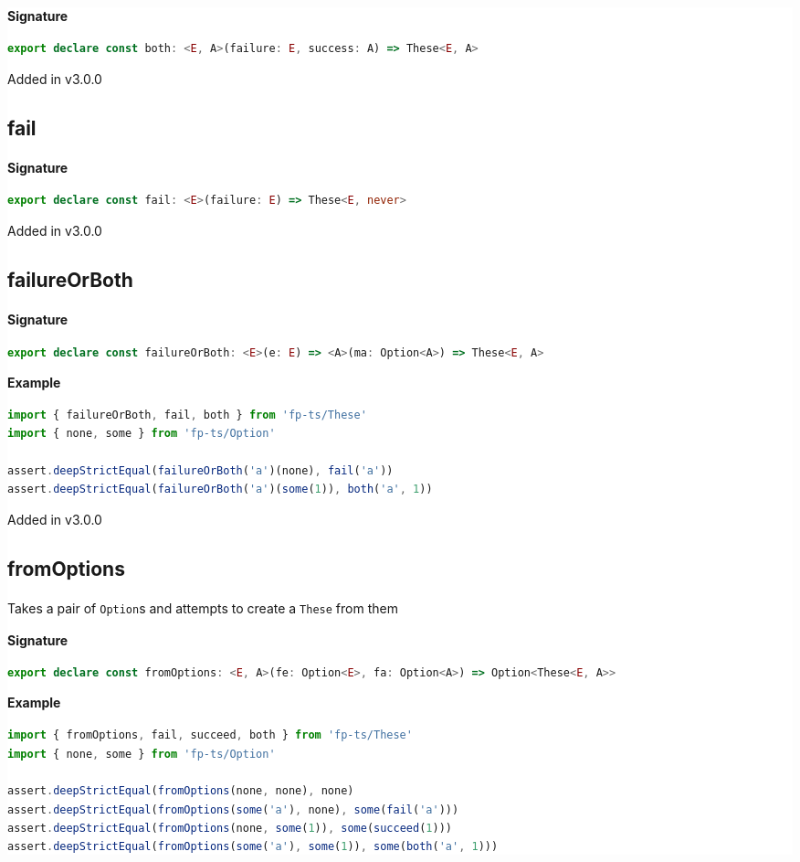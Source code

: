 **Signature**

```ts
export declare const both: <E, A>(failure: E, success: A) => These<E, A>
```

Added in v3.0.0

## fail

**Signature**

```ts
export declare const fail: <E>(failure: E) => These<E, never>
```

Added in v3.0.0

## failureOrBoth

**Signature**

```ts
export declare const failureOrBoth: <E>(e: E) => <A>(ma: Option<A>) => These<E, A>
```

**Example**

```ts
import { failureOrBoth, fail, both } from 'fp-ts/These'
import { none, some } from 'fp-ts/Option'

assert.deepStrictEqual(failureOrBoth('a')(none), fail('a'))
assert.deepStrictEqual(failureOrBoth('a')(some(1)), both('a', 1))
```

Added in v3.0.0

## fromOptions

Takes a pair of `Option`s and attempts to create a `These` from them

**Signature**

```ts
export declare const fromOptions: <E, A>(fe: Option<E>, fa: Option<A>) => Option<These<E, A>>
```

**Example**

```ts
import { fromOptions, fail, succeed, both } from 'fp-ts/These'
import { none, some } from 'fp-ts/Option'

assert.deepStrictEqual(fromOptions(none, none), none)
assert.deepStrictEqual(fromOptions(some('a'), none), some(fail('a')))
assert.deepStrictEqual(fromOptions(none, some(1)), some(succeed(1)))
assert.deepStrictEqual(fromOptions(some('a'), some(1)), some(both('a', 1)))
```
